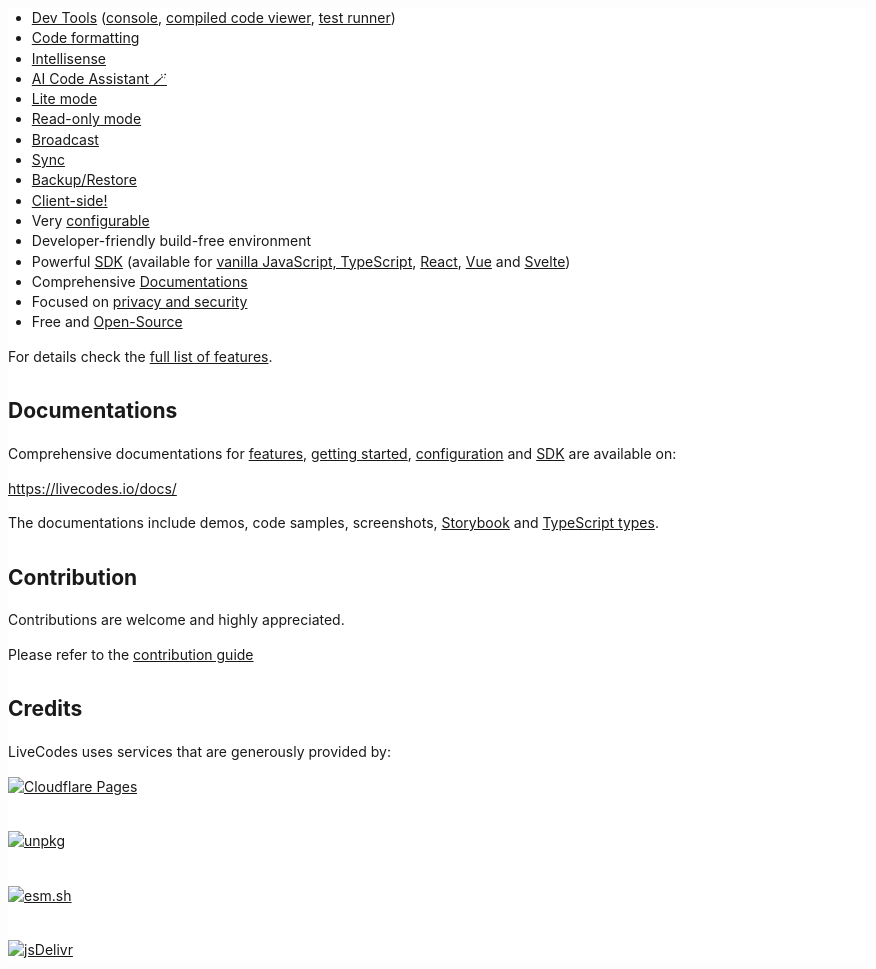 - [Dev Tools](https://livecodes.io/docs/features/tools-pane) ([console](https://livecodes.io/docs/features/console), [compiled code viewer](https://livecodes.io/docs/features/compiled-code), [test runner](https://livecodes.io/docs/features/tests))
- [Code formatting](https://livecodes.io/docs/features/code-format)
- [Intellisense](https://livecodes.io/docs/features/intellisense)
- [AI Code Assistant 🪄](https://livecodes.io/docs/features/ai)
- [Lite mode](https://livecodes.io/docs/features/lite)
- [Read-only mode](https://livecodes.io/docs/features/read-only)
- [Broadcast](https://livecodes.io/docs/features/broadcast)
- [Sync](https://livecodes.io/docs/features/sync)
- [Backup/Restore](https://livecodes.io/docs/features/backup-restore)
- [Client-side!](https://livecodes.io/docs/why#client-side)
- Very [configurable](https://livecodes.io/docs/configuration/)
- Developer-friendly build-free environment
- Powerful [SDK](https://livecodes.io/docs/sdk/) (available for [vanilla JavaScript, TypeScript](https://livecodes.io/docs/sdk/js-ts), [React](https://livecodes.io/docs/sdk/react), [Vue](https://livecodes.io/docs/sdk/vue) and [Svelte](https://livecodes.io/docs/sdk/svelte))
- Comprehensive [Documentations](https://livecodes.io/docs/)
- Focused on [privacy and security](https://livecodes.io/docs/features/security)
- Free and [Open-Source](https://livecodes.io/docs/license)

For details check the [full list of features](https://livecodes.io/docs/features/).

## Documentations

Comprehensive documentations for [features](https://livecodes.io/docs/features/), [getting started](https://livecodes.io/docs/getting-started), [configuration](https://livecodes.io/docs/configuration/) and [SDK](https://livecodes.io/docs/sdk/) are available on:

https://livecodes.io/docs/

The documentations include demos, code samples, screenshots, [Storybook](https://livecodes.io/stories) and [TypeScript types](https://livecodes.io/docs/sdk/js-ts#typescript-types).

## Contribution

Contributions are welcome and highly appreciated.

Please refer to the [contribution guide](https://github.com/live-codes/livecodes/blob/HEAD/CONTRIBUTING.md)

## Credits

LiveCodes uses services that are generously provided by:

<p>
<a href="https://pages.cloudflare.com/" target="_blank" title="Cloudflare Pages">
  <img alt="Cloudflare Pages" width="200" src="https://dev.livecodes.io/docs/img/credits/cloudflare-pages.svg">
</img></a><br /><br />
</p>
<p>
<a href="https://unpkg.com/" target="_blank" title="unpkg">
  <img alt="unpkg" width="200" src="https://dev.livecodes.io/docs/img/credits/unpkg.png">
</img></a><br /><br />
</p>
<p>
<a href="https://esm.sh/" target="_blank" title="esm.sh">
  <img alt="esm.sh" width="200" src="https://dev.livecodes.io/docs/img/credits/esm.sh.png">
</img></a><br /><br />
</p>
<p>
<a href="https://www.jsdelivr.com/" target="_blank" title="jsDelivr">
  <img alt="jsDelivr" width="200" src="https://dev.livecodes.io/docs/img/credits/jsdelivr.svg">